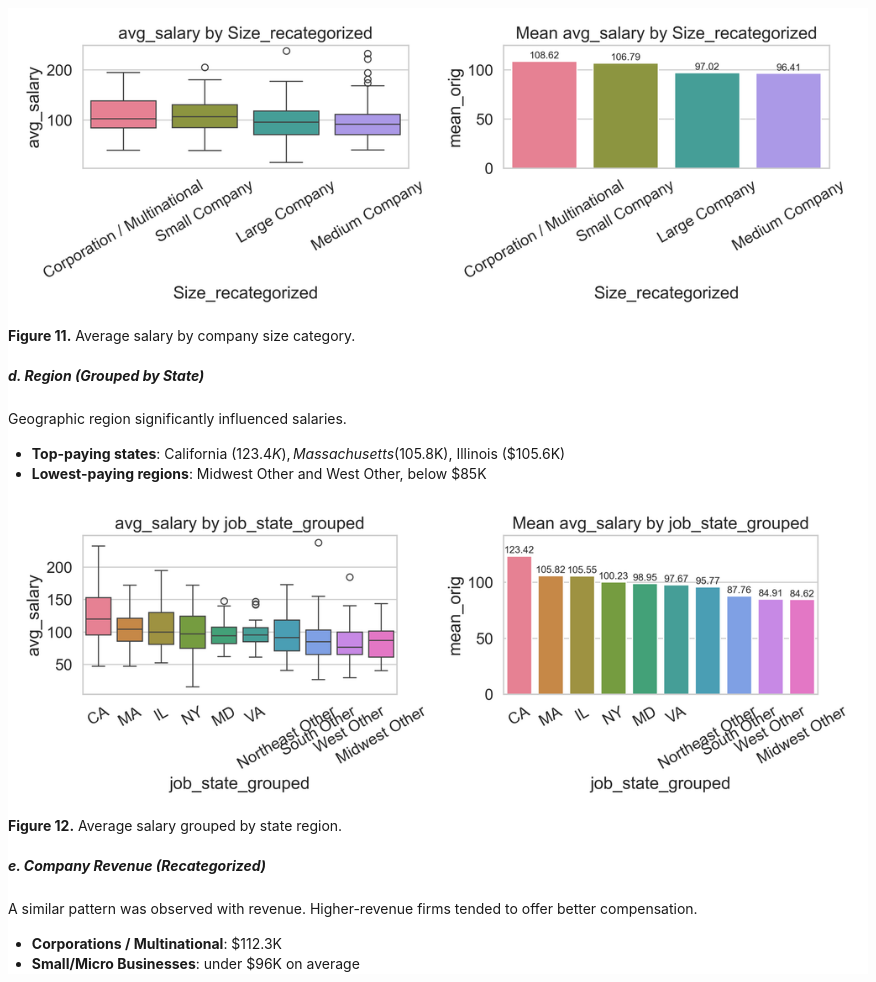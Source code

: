 ![Salary by Company Size](images/salary_by_size.png)  
**Figure 11.** Average salary by company size category.

##### d. Region (Grouped by State)


Geographic region significantly influenced salaries.

- **Top-paying states**: California ($123.4K), Massachusetts ($105.8K), Illinois ($105.6K)  
- **Lowest-paying regions**: Midwest Other and West Other, below $85K




![Salary by Region](images/salary_by_state.png)  
**Figure 12.** Average salary grouped by state region.

##### e. Company Revenue (Recategorized)

A similar pattern was observed with revenue. Higher-revenue firms tended to offer better compensation.

- **Corporations / Multinational**: $112.3K  
- **Small/Micro Businesses**: under $96K on average
